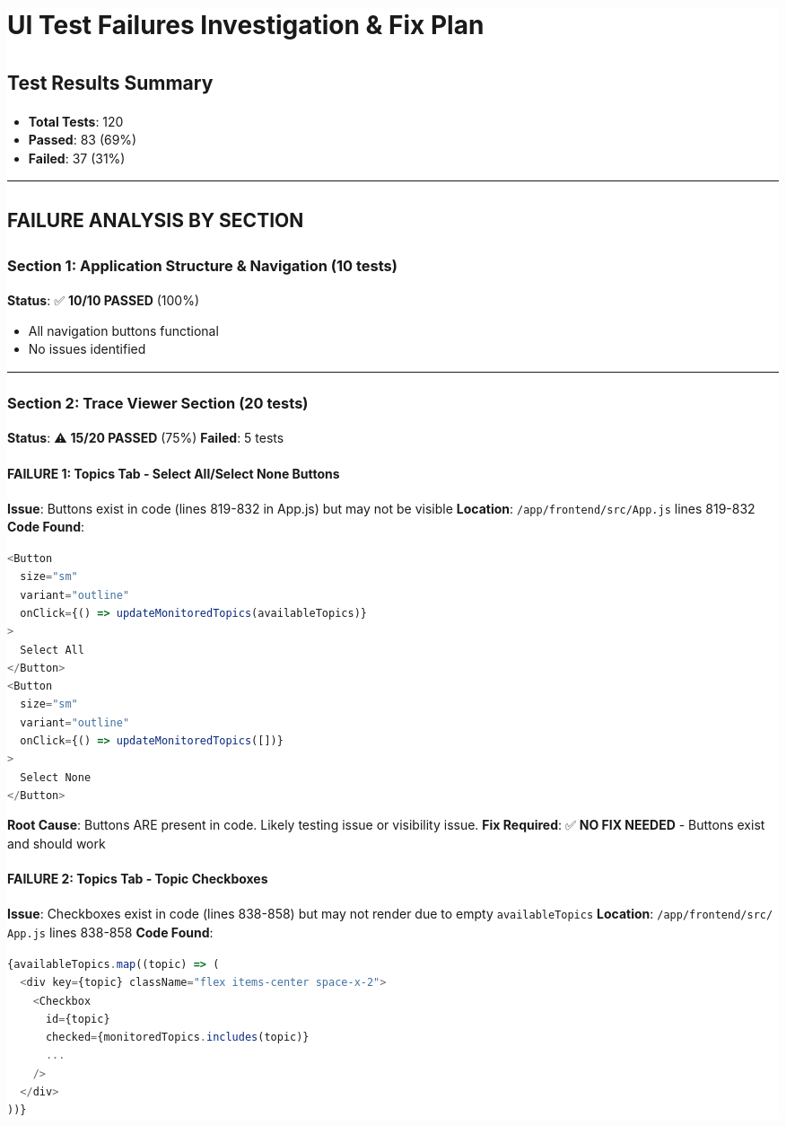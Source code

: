 # UI Test Failures Investigation & Fix Plan

## Test Results Summary
- **Total Tests**: 120
- **Passed**: 83 (69%)
- **Failed**: 37 (31%)

---

## FAILURE ANALYSIS BY SECTION

### Section 1: Application Structure & Navigation (10 tests)
**Status**: ✅ **10/10 PASSED** (100%)
- All navigation buttons functional
- No issues identified

---

### Section 2: Trace Viewer Section (20 tests)
**Status**: ⚠️ **15/20 PASSED** (75%)
**Failed**: 5 tests

#### FAILURE 1: Topics Tab - Select All/Select None Buttons
**Issue**: Buttons exist in code (lines 819-832 in App.js) but may not be visible
**Location**: `/app/frontend/src/App.js` lines 819-832
**Code Found**:
```javascript
<Button 
  size="sm" 
  variant="outline"
  onClick={() => updateMonitoredTopics(availableTopics)}
>
  Select All
</Button>
<Button 
  size="sm" 
  variant="outline"
  onClick={() => updateMonitoredTopics([])}
>
  Select None
</Button>
```

**Root Cause**: Buttons ARE present in code. Likely testing issue or visibility issue.
**Fix Required**: ✅ **NO FIX NEEDED** - Buttons exist and should work

#### FAILURE 2: Topics Tab - Topic Checkboxes
**Issue**: Checkboxes exist in code (lines 838-858) but may not render due to empty `availableTopics`
**Location**: `/app/frontend/src/App.js` lines 838-858
**Code Found**:
```javascript
{availableTopics.map((topic) => (
  <div key={topic} className="flex items-center space-x-2">
    <Checkbox
      id={topic}
      checked={monitoredTopics.includes(topic)}
      ...
    />
  </div>
))}
```